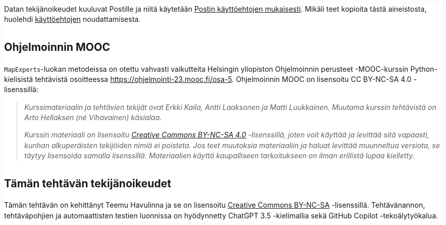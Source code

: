 Datan tekijänoikeudet kuuluvat Postille ja niitä käytetään [Postin käyttöehtojen mukaisesti](https://www.posti.fi/fi/asiakastuki/postinumerotiedostot). Mikäli teet kopioita tästä aineistosta, huolehdi [käyttöehtojen](https://www.posti.fi/fi/asiakastuki/postinumerotiedostot) noudattamisesta.


## Ohjelmoinnin MOOC

`MapExperts`-luokan metodeissa on otettu vahvasti vaikutteita Helsingin yliopiston Ohjelmoinnin perusteet -MOOC-kurssin Python-kielisistä tehtävistä osoitteessa https://ohjelmointi-23.mooc.fi/osa-5. Ohjelmoinnin MOOC on lisensoitu CC BY-NC-SA 4.0 -lisenssillä:

> *Kurssimateriaalin ja tehtävien tekijät ovat Erkki Kaila, Antti Laaksonen ja Matti Luukkainen. Muutama kurssin tehtävistä on Arto Hellaksen (né Vihavainen) käsialaa.*
>
> *Kurssin materiaali on lisensoitu [Creative Commons BY-NC-SA 4.0](https://creativecommons.org/licenses/by-nc-sa/4.0/deed.fi) -lisenssillä, joten voit käyttää ja levittää sitä vapaasti, kunhan alkuperäisten tekijöiden nimiä ei poisteta. Jos teet muutoksia materiaaliin ja haluat levittää muunneltua versiota, se täytyy lisensoida samalla lisenssillä. Materiaalien käyttö kaupalliseen tarkoitukseen on ilman erillistä lupaa kielletty.*


## Tämän tehtävän tekijänoikeudet

Tämän tehtävän on kehittänyt Teemu Havulinna ja se on lisensoitu [Creative Commons BY-NC-SA](https://creativecommons.org/licenses/by-nc-sa/4.0/) -lisenssillä. Tehtävänannon, tehtäväpohjien ja automaattisten testien luonnissa on hyödynnetty ChatGPT 3.5 -kielimallia sekä GitHub Copilot -tekoälytyökalua.
